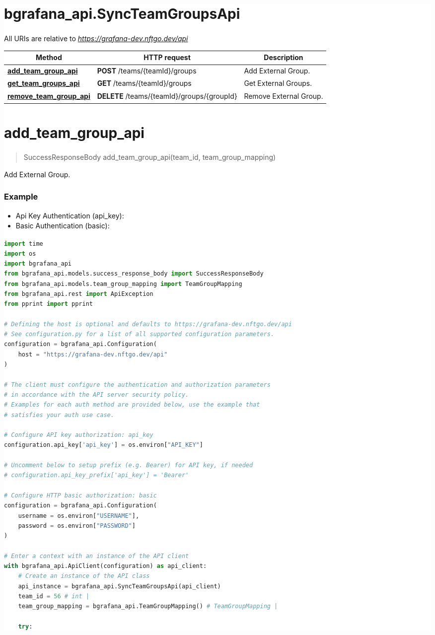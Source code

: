 # bgrafana_api.SyncTeamGroupsApi

All URIs are relative to *https://grafana-dev.nftgo.dev/api*

Method | HTTP request | Description
------------- | ------------- | -------------
[**add_team_group_api**](SyncTeamGroupsApi.md#add_team_group_api) | **POST** /teams/{teamId}/groups | Add External Group.
[**get_team_groups_api**](SyncTeamGroupsApi.md#get_team_groups_api) | **GET** /teams/{teamId}/groups | Get External Groups.
[**remove_team_group_api**](SyncTeamGroupsApi.md#remove_team_group_api) | **DELETE** /teams/{teamId}/groups/{groupId} | Remove External Group.


# **add_team_group_api**
> SuccessResponseBody add_team_group_api(team_id, team_group_mapping)

Add External Group.

### Example

* Api Key Authentication (api_key):
* Basic Authentication (basic):
```python
import time
import os
import bgrafana_api
from bgrafana_api.models.success_response_body import SuccessResponseBody
from bgrafana_api.models.team_group_mapping import TeamGroupMapping
from bgrafana_api.rest import ApiException
from pprint import pprint

# Defining the host is optional and defaults to https://grafana-dev.nftgo.dev/api
# See configuration.py for a list of all supported configuration parameters.
configuration = bgrafana_api.Configuration(
    host = "https://grafana-dev.nftgo.dev/api"
)

# The client must configure the authentication and authorization parameters
# in accordance with the API server security policy.
# Examples for each auth method are provided below, use the example that
# satisfies your auth use case.

# Configure API key authorization: api_key
configuration.api_key['api_key'] = os.environ["API_KEY"]

# Uncomment below to setup prefix (e.g. Bearer) for API key, if needed
# configuration.api_key_prefix['api_key'] = 'Bearer'

# Configure HTTP basic authorization: basic
configuration = bgrafana_api.Configuration(
    username = os.environ["USERNAME"],
    password = os.environ["PASSWORD"]
)

# Enter a context with an instance of the API client
with bgrafana_api.ApiClient(configuration) as api_client:
    # Create an instance of the API class
    api_instance = bgrafana_api.SyncTeamGroupsApi(api_client)
    team_id = 56 # int | 
    team_group_mapping = bgrafana_api.TeamGroupMapping() # TeamGroupMapping | 

    try:
```